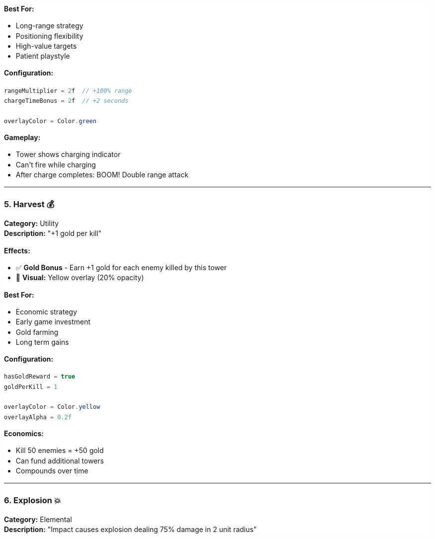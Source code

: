 **Best For:**
- Long-range strategy
- Positioning flexibility
- High-value targets
- Patient playstyle

**Configuration:**
```csharp
rangeMultiplier = 2f  // +100% range
chargeTimeBonus = 2f  // +2 seconds

overlayColor = Color.green
```

**Gameplay:**
- Tower shows charging indicator
- Can't fire while charging
- After charge completes: BOOM! Double range attack

---

### 5. **Harvest** 💰
**Category:** Utility  
**Description:** "+1 gold per kill"

**Effects:**
- ✅ **Gold Bonus** - Earn +1 gold for each enemy killed by this tower
- 🎨 **Visual:** Yellow overlay (20% opacity)

**Best For:**
- Economic strategy
- Early game investment
- Gold farming
- Long term gains

**Configuration:**
```csharp
hasGoldReward = true
goldPerKill = 1

overlayColor = Color.yellow
overlayAlpha = 0.2f
```

**Economics:**
- Kill 50 enemies = +50 gold
- Can fund additional towers
- Compounds over time

---

### 6. **Explosion** 💥
**Category:** Elemental  
**Description:** "Impact causes explosion dealing 75% damage in 2 unit radius"
